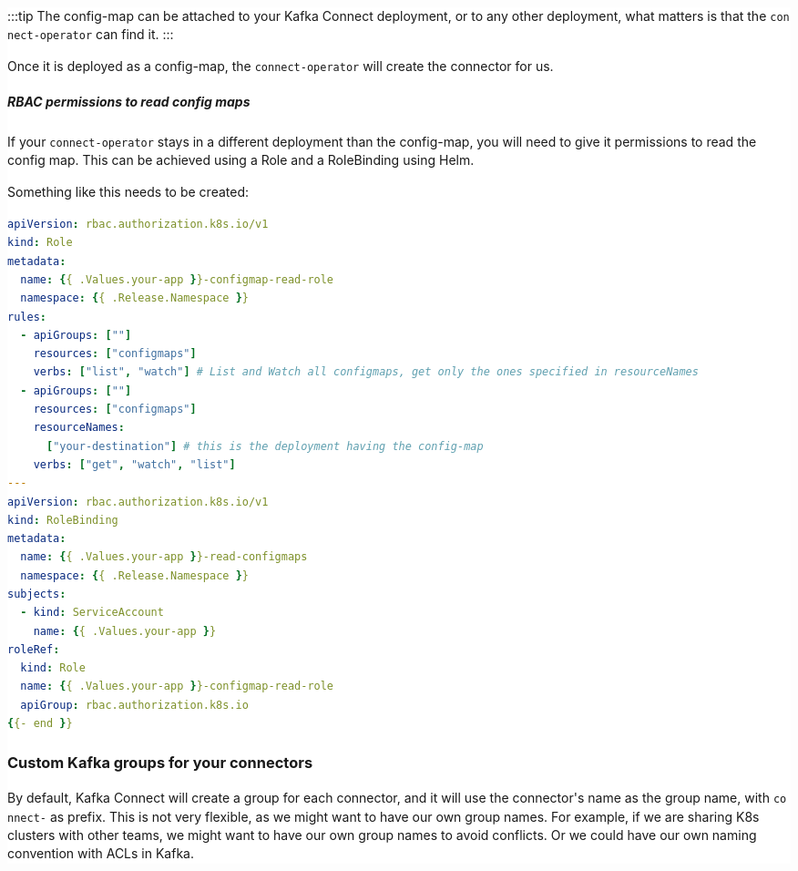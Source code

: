 :::tip
The config-map can be attached to your Kafka Connect deployment, or to any other deployment, what matters is that the `connect-operator` can find it.
:::

Once it is deployed as a config-map, the `connect-operator` will create the connector for us.

##### RBAC permissions to read config maps
If your `connect-operator` stays in a different deployment than the config-map, you will need to give it permissions to read the config map. This can be achieved using a Role and a RoleBinding using Helm.

Something like this needs to be created:

```yaml
apiVersion: rbac.authorization.k8s.io/v1
kind: Role
metadata:
  name: {{ .Values.your-app }}-configmap-read-role
  namespace: {{ .Release.Namespace }}
rules:
  - apiGroups: [""]
    resources: ["configmaps"]
    verbs: ["list", "watch"] # List and Watch all configmaps, get only the ones specified in resourceNames
  - apiGroups: [""]
    resources: ["configmaps"]
    resourceNames:
      ["your-destination"] # this is the deployment having the config-map
    verbs: ["get", "watch", "list"]
---
apiVersion: rbac.authorization.k8s.io/v1
kind: RoleBinding
metadata:
  name: {{ .Values.your-app }}-read-configmaps
  namespace: {{ .Release.Namespace }}
subjects:
  - kind: ServiceAccount
    name: {{ .Values.your-app }}
roleRef:
  kind: Role
  name: {{ .Values.your-app }}-configmap-read-role
  apiGroup: rbac.authorization.k8s.io
{{- end }}
```


### Custom Kafka groups for your connectors

By default, Kafka Connect will create a group for each connector, and it will use the connector's name as the group name, with `connect-` as prefix.
This is not very flexible, as we might want to have our own group names. For example, if we are sharing K8s clusters with other teams, 
we might want to have our own group names to avoid conflicts. Or we could have our own naming convention with ACLs in Kafka.
